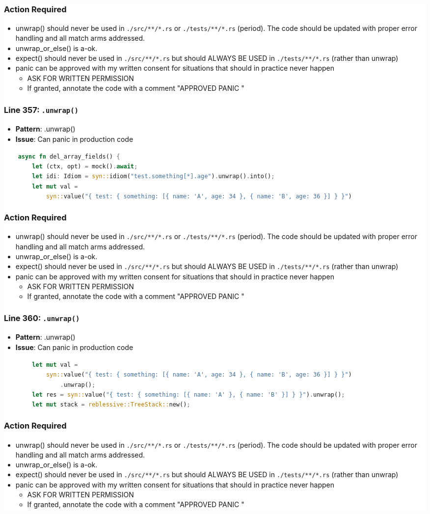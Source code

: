 ### Action Required

- unwrap() should never be used in `./src/**/*.rs` or `./tests/**/*.rs` (period). The code should be updated with proper error handling and all match arms addressed.
- unwrap_or_else() is a-ok. 
- expect() should never be used in `./src/**/*.rs` but should ALWAYS BE USED in `./tests/**/*.rs` (rather than unwrap)
- panic can be approved with my written consent for situations that should in practice never happen  
  - ASK FOR WRITTEN PERMISSION
  - If granted, annotate the code with a comment "APPROVED PANIC "


### Line 357: `.unwrap()`

- **Pattern**: .unwrap()
- **Issue**: Can panic in production code

```rust
	async fn del_array_fields() {
		let (ctx, opt) = mock().await;
		let idi: Idiom = syn::idiom("test.something[*].age").unwrap().into();
		let mut val =
			syn::value("{ test: { something: [{ name: 'A', age: 34 }, { name: 'B', age: 36 }] } }")
```

### Action Required

- unwrap() should never be used in `./src/**/*.rs` or `./tests/**/*.rs` (period). The code should be updated with proper error handling and all match arms addressed.
- unwrap_or_else() is a-ok. 
- expect() should never be used in `./src/**/*.rs` but should ALWAYS BE USED in `./tests/**/*.rs` (rather than unwrap)
- panic can be approved with my written consent for situations that should in practice never happen  
  - ASK FOR WRITTEN PERMISSION
  - If granted, annotate the code with a comment "APPROVED PANIC "


### Line 360: `.unwrap()`

- **Pattern**: .unwrap()
- **Issue**: Can panic in production code

```rust
		let mut val =
			syn::value("{ test: { something: [{ name: 'A', age: 34 }, { name: 'B', age: 36 }] } }")
				.unwrap();
		let res = syn::value("{ test: { something: [{ name: 'A' }, { name: 'B' }] } }").unwrap();
		let mut stack = reblessive::TreeStack::new();
```

### Action Required

- unwrap() should never be used in `./src/**/*.rs` or `./tests/**/*.rs` (period). The code should be updated with proper error handling and all match arms addressed.
- unwrap_or_else() is a-ok. 
- expect() should never be used in `./src/**/*.rs` but should ALWAYS BE USED in `./tests/**/*.rs` (rather than unwrap)
- panic can be approved with my written consent for situations that should in practice never happen  
  - ASK FOR WRITTEN PERMISSION
  - If granted, annotate the code with a comment "APPROVED PANIC "

